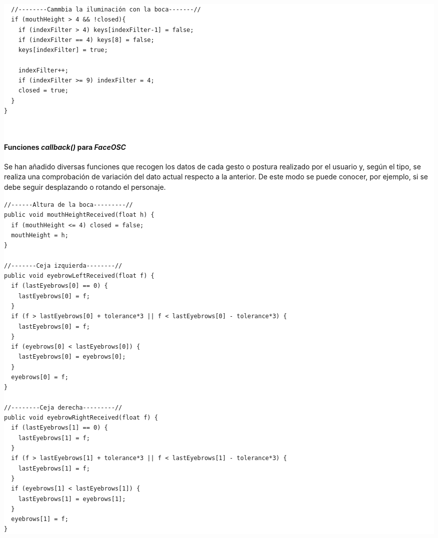       //--------Cammbia la iluminación con la boca-------//
      if (mouthHeight > 4 && !closed){
        if (indexFilter > 4) keys[indexFilter-1] = false;
        if (indexFilter == 4) keys[8] = false;
        keys[indexFilter] = true;

        indexFilter++;
        if (indexFilter >= 9) indexFilter = 4;
        closed = true;
      }    
    }
    
<br/>

#### Funciones *callback()* para *FaceOSC*

Se han añadido diversas funciones que recogen los datos de cada gesto o postura realizado por el usuario y, según el tipo, se realiza una comprobación de variación del dato actual respecto a la anterior. De este modo se puede conocer, por ejemplo, si se debe seguir desplazando o rotando el personaje.

    //------Altura de la boca---------//
    public void mouthHeightReceived(float h) {
      if (mouthHeight <= 4) closed = false;
      mouthHeight = h;
    }

    //-------Ceja izquierda--------//
    public void eyebrowLeftReceived(float f) {
      if (lastEyebrows[0] == 0) {
        lastEyebrows[0] = f;
      }
      if (f > lastEyebrows[0] + tolerance*3 || f < lastEyebrows[0] - tolerance*3) {
        lastEyebrows[0] = f;   
      }
      if (eyebrows[0] < lastEyebrows[0]) {
        lastEyebrows[0] = eyebrows[0];
      }
      eyebrows[0] = f;  
    }

    //--------Ceja derecha---------//
    public void eyebrowRightReceived(float f) {
      if (lastEyebrows[1] == 0) {
        lastEyebrows[1] = f;
      }
      if (f > lastEyebrows[1] + tolerance*3 || f < lastEyebrows[1] - tolerance*3) {
        lastEyebrows[1] = f;   
      }
      if (eyebrows[1] < lastEyebrows[1]) {
        lastEyebrows[1] = eyebrows[1];
      }
      eyebrows[1] = f; 
    }
    

[^1]: [Página de consulta sobre *FaceOSC*](https://github.com/kylemcdonald/ofxFaceTracker/releases)
[^2]: [Página de consulta sobre *Processing*](https://processing.org/)
[^3]: [Página de consulta sobre la práctica *Escena personalizada*](https://josemap-99.github.io/2021/03/23/custom_scene.html)
[^4]: [Página de consulta en *Clara.io*](https://clara.io/)